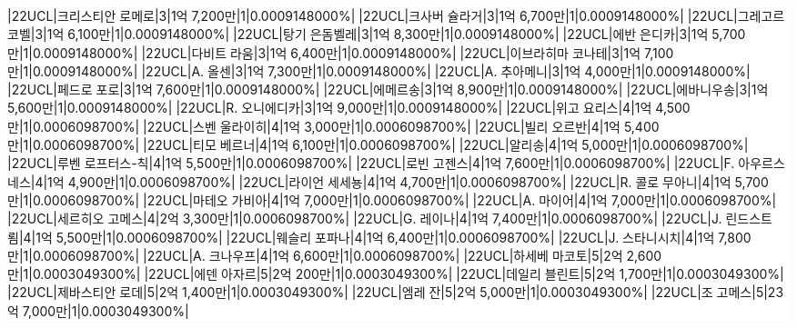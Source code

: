 |22UCL|크리스티안 로메로|3|1억 7,200만|1|0.0009148000%|
|22UCL|크사버 슐라거|3|1억 6,700만|1|0.0009148000%|
|22UCL|그레고르 코벨|3|1억 6,100만|1|0.0009148000%|
|22UCL|탕기 은돔벨레|3|1억 8,300만|1|0.0009148000%|
|22UCL|에반 은디카|3|1억 5,700만|1|0.0009148000%|
|22UCL|다비트 라움|3|1억 6,400만|1|0.0009148000%|
|22UCL|이브라히마 코나테|3|1억 7,100만|1|0.0009148000%|
|22UCL|A. 올센|3|1억 7,300만|1|0.0009148000%|
|22UCL|A. 추아메니|3|1억 4,000만|1|0.0009148000%|
|22UCL|페드로 포로|3|1억 7,600만|1|0.0009148000%|
|22UCL|에메르송|3|1억 8,900만|1|0.0009148000%|
|22UCL|에바니우송|3|1억 5,600만|1|0.0009148000%|
|22UCL|R. 오니에디카|3|1억 9,000만|1|0.0009148000%|
|22UCL|위고 요리스|4|1억 4,500만|1|0.0006098700%|
|22UCL|스벤 울라이히|4|1억 3,000만|1|0.0006098700%|
|22UCL|빌리 오르반|4|1억 5,400만|1|0.0006098700%|
|22UCL|티모 베르너|4|1억 6,100만|1|0.0006098700%|
|22UCL|알리송|4|1억 5,000만|1|0.0006098700%|
|22UCL|루벤 로프터스-칙|4|1억 5,500만|1|0.0006098700%|
|22UCL|로빈 고젠스|4|1억 7,600만|1|0.0006098700%|
|22UCL|F. 아우르스네스|4|1억 4,900만|1|0.0006098700%|
|22UCL|라이언 세세뇽|4|1억 4,700만|1|0.0006098700%|
|22UCL|R. 콜로 무아니|4|1억 5,700만|1|0.0006098700%|
|22UCL|마테오 가비아|4|1억 7,000만|1|0.0006098700%|
|22UCL|A. 마이어|4|1억 7,000만|1|0.0006098700%|
|22UCL|세르히오 고메스|4|2억 3,300만|1|0.0006098700%|
|22UCL|G. 레이나|4|1억 7,400만|1|0.0006098700%|
|22UCL|J. 린드스트룀|4|1억 5,500만|1|0.0006098700%|
|22UCL|웨슬리 포파나|4|1억 6,400만|1|0.0006098700%|
|22UCL|J. 스타니시치|4|1억 7,800만|1|0.0006098700%|
|22UCL|A. 크나우프|4|1억 6,600만|1|0.0006098700%|
|22UCL|하세베 마코토|5|2억 2,600만|1|0.0003049300%|
|22UCL|에덴 아자르|5|2억 200만|1|0.0003049300%|
|22UCL|데일리 블린트|5|2억 1,700만|1|0.0003049300%|
|22UCL|제바스티안 로데|5|2억 1,400만|1|0.0003049300%|
|22UCL|엠레 잔|5|2억 5,000만|1|0.0003049300%|
|22UCL|조 고메스|5|23억 7,000만|1|0.0003049300%|